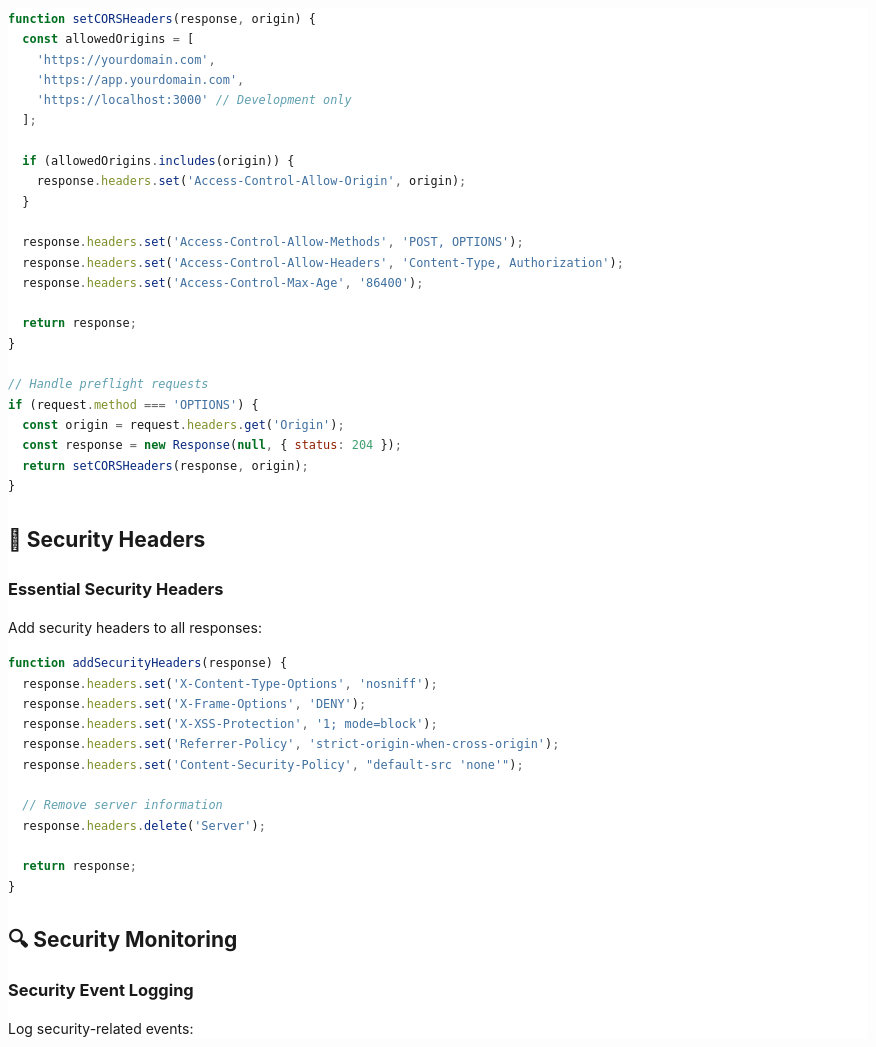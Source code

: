 ```javascript
function setCORSHeaders(response, origin) {
  const allowedOrigins = [
    'https://yourdomain.com',
    'https://app.yourdomain.com',
    'https://localhost:3000' // Development only
  ];
  
  if (allowedOrigins.includes(origin)) {
    response.headers.set('Access-Control-Allow-Origin', origin);
  }
  
  response.headers.set('Access-Control-Allow-Methods', 'POST, OPTIONS');
  response.headers.set('Access-Control-Allow-Headers', 'Content-Type, Authorization');
  response.headers.set('Access-Control-Max-Age', '86400');
  
  return response;
}

// Handle preflight requests
if (request.method === 'OPTIONS') {
  const origin = request.headers.get('Origin');
  const response = new Response(null, { status: 204 });
  return setCORSHeaders(response, origin);
}
```

## 📝 Security Headers

### Essential Security Headers
Add security headers to all responses:

```javascript
function addSecurityHeaders(response) {
  response.headers.set('X-Content-Type-Options', 'nosniff');
  response.headers.set('X-Frame-Options', 'DENY');
  response.headers.set('X-XSS-Protection', '1; mode=block');
  response.headers.set('Referrer-Policy', 'strict-origin-when-cross-origin');
  response.headers.set('Content-Security-Policy', "default-src 'none'");
  
  // Remove server information
  response.headers.delete('Server');
  
  return response;
}
```

## 🔍 Security Monitoring

### Security Event Logging
Log security-related events:

